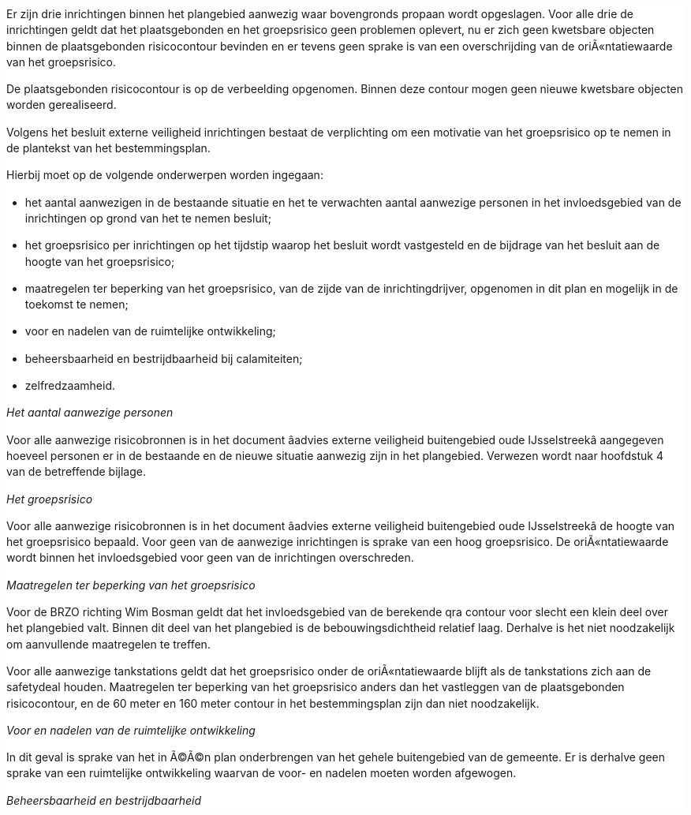 Er zijn drie inrichtingen binnen het plangebied aanwezig waar bovengronds propaan wordt opgeslagen. Voor alle drie de inrichtingen geldt dat het plaatsgebonden en het groepsrisico geen problemen oplevert, nu er zich geen kwetsbare objecten binnen de plaatsgebonden risicocontour bevinden en er tevens geen sprake is van een overschrijding van de oriÃ«ntatiewaarde van het groepsrisico.

De plaatsgebonden risicocontour is op de verbeelding opgenomen. Binnen deze contour mogen geen nieuwe kwetsbare objecten worden gerealiseerd.

Volgens het besluit externe veiligheid inrichtingen bestaat de verplichting om een motivatie van het groepsrisico op te nemen in de plantekst van het bestemmingsplan.

Hierbij moet op de volgende onderwerpen worden ingegaan:

* het aantal aanwezigen in de bestaande situatie en het te verwachten aantal aanwezige personen in het invloedsgebied van de inrichtingen op grond van het te nemen besluit;

* het groepsrisico per inrichtingen op het tijdstip waarop het besluit wordt vastgesteld en de bijdrage van het besluit aan de hoogte van het groepsrisico;

* maatregelen ter beperking van het groepsrisico, van de zijde van de inrichtingdrijver, opgenomen in dit plan en mogelijk in de toekomst te nemen;

* voor en nadelen van de ruimtelijke ontwikkeling;

* beheersbaarheid en bestrijdbaarheid bij calamiteiten;

* zelfredzaamheid.

*Het aantal aanwezige personen*

Voor alle aanwezige risicobronnen is in het document âadvies externe veiligheid buitengebied oude IJsselstreekâ aangegeven hoeveel personen er in de bestaande en de nieuwe situatie aanwezig zijn in het plangebied. Verwezen wordt naar hoofdstuk 4 van de betreffende bijlage.

*Het groepsrisico*

Voor alle aanwezige risicobronnen is in het document âadvies externe veiligheid buitengebied oude IJsselstreekâ de hoogte van het groepsrisico bepaald. Voor geen van de aanwezige inrichtingen is sprake van een hoog groepsrisico. De oriÃ«ntatiewaarde wordt binnen het invloedsgebied voor geen van de inrichtingen overschreden.

*Maatregelen ter beperking van het groepsrisico*

Voor de BRZO richting Wim Bosman geldt dat het invloedsgebied van de berekende qra contour voor slecht een klein deel over het plangebied valt. Binnen dit deel van het plangebied is de bebouwingsdichtheid relatief laag. Derhalve is het niet noodzakelijk om aanvullende maatregelen te treffen.

Voor alle aanwezige tankstations geldt dat het groepsrisico onder de oriÃ«ntatiewaarde blijft als de tankstations zich aan de safetydeal houden. Maatregelen ter beperking van het groepsrisico anders dan het vastleggen van de plaatsgebonden risicocontour, en de 60 meter en 160 meter contour in het bestemmingsplan zijn dan niet noodzakelijk.

*Voor en nadelen van de ruimtelijke ontwikkeling*

In dit geval is sprake van het in Ã©Ã©n plan onderbrengen van het gehele buitengebied van de gemeente. Er is derhalve geen sprake van een ruimtelijke ontwikkeling waarvan de voor\- en nadelen moeten worden afgewogen.

*Beheersbaarheid en bestrijdbaarheid*
